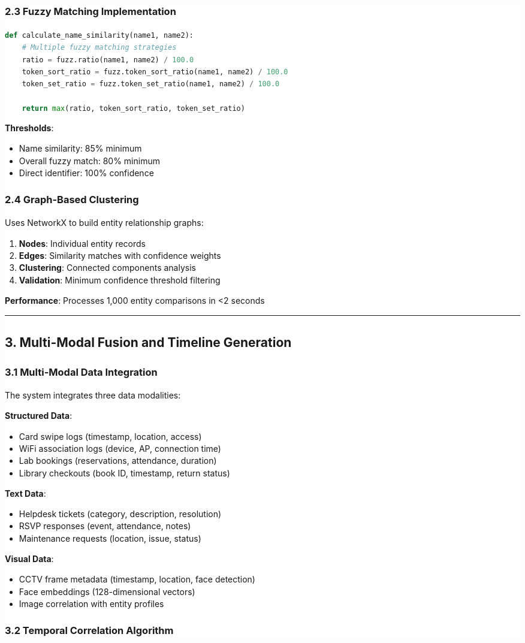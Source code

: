 ### 2.3 Fuzzy Matching Implementation

```python
def calculate_name_similarity(name1, name2):
    # Multiple fuzzy matching strategies
    ratio = fuzz.ratio(name1, name2) / 100.0
    token_sort_ratio = fuzz.token_sort_ratio(name1, name2) / 100.0
    token_set_ratio = fuzz.token_set_ratio(name1, name2) / 100.0
    
    return max(ratio, token_sort_ratio, token_set_ratio)
```

**Thresholds**:
- Name similarity: 85% minimum
- Overall fuzzy match: 80% minimum
- Direct identifier: 100% confidence

### 2.4 Graph-Based Clustering

Uses NetworkX to build entity relationship graphs:

1. **Nodes**: Individual entity records
2. **Edges**: Similarity matches with confidence weights
3. **Clustering**: Connected components analysis
4. **Validation**: Minimum confidence threshold filtering

**Performance**: Processes 1,000 entity comparisons in <2 seconds

---

## 3. Multi-Modal Fusion and Timeline Generation

### 3.1 Multi-Modal Data Integration

The system integrates three data modalities:

**Structured Data**:
- Card swipe logs (timestamp, location, access)
- WiFi association logs (device, AP, connection time)
- Lab bookings (reservations, attendance, duration)
- Library checkouts (book ID, timestamp, return status)

**Text Data**:
- Helpdesk tickets (category, description, resolution)
- RSVP responses (event, attendance, notes)
- Maintenance requests (location, issue, status)

**Visual Data**:
- CCTV frame metadata (timestamp, location, face detection)
- Face embeddings (128-dimensional vectors)
- Image correlation with entity profiles

### 3.2 Temporal Correlation Algorithm
